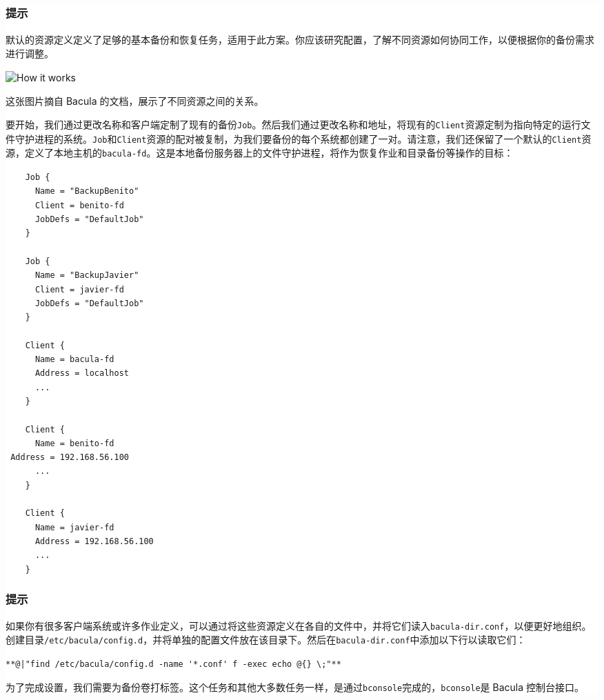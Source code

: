### 提示

默认的资源定义定义了足够的基本备份和恢复任务，适用于此方案。你应该研究配置，了解不同资源如何协同工作，以便根据你的备份需求进行调整。

![How it works](img/image_11_008.jpg)

这张图片摘自 Bacula 的文档，展示了不同资源之间的关系。

要开始，我们通过更改名称和客户端定制了现有的备份`Job`。然后我们通过更改名称和地址，将现有的`Client`资源定制为指向特定的运行文件守护进程的系统。`Job`和`Client`资源的配对被复制，为我们要备份的每个系统都创建了一对。请注意，我们还保留了一个默认的`Client`资源，定义了本地主机的`bacula-fd`。这是本地备份服务器上的文件守护进程，将作为恢复作业和目录备份等操作的目标：

```
    Job { 
      Name = "BackupBenito" 
      Client = benito-fd 
      JobDefs = "DefaultJob" 
    } 

    Job { 
      Name = "BackupJavier" 
      Client = javier-fd 
      JobDefs = "DefaultJob" 
    } 

    Client { 
      Name = bacula-fd 
      Address = localhost 
      ... 
    } 

    Client { 
      Name = benito-fd
 Address = 192.168.56.100 
      ... 
    } 

    Client { 
      Name = javier-fd 
      Address = 192.168.56.100 
      ... 
    }

```

### 提示

如果你有很多客户端系统或许多作业定义，可以通过将这些资源定义在各自的文件中，并将它们读入`bacula-dir.conf`，以便更好地组织。创建目录`/etc/bacula/config.d`，并将单独的配置文件放在该目录下。然后在`bacula-dir.conf`中添加以下行以读取它们：

`**@|"find /etc/bacula/config.d -name '*.conf' f -exec echo @{} \;"**`

为了完成设置，我们需要为备份卷打标签。这个任务和其他大多数任务一样，是通过`bconsole`完成的，`bconsole`是 Bacula 控制台接口。
